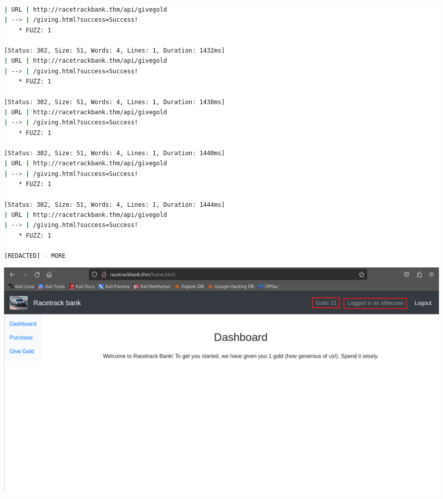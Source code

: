 ```bash
| URL | http://racetrackbank.thm/api/givegold
| --> | /giving.html?success=Success!
    * FUZZ: 1

[Status: 302, Size: 51, Words: 4, Lines: 1, Duration: 1432ms]
| URL | http://racetrackbank.thm/api/givegold
| --> | /giving.html?success=Success!
    * FUZZ: 1

[Status: 302, Size: 51, Words: 4, Lines: 1, Duration: 1438ms]
| URL | http://racetrackbank.thm/api/givegold
| --> | /giving.html?success=Success!
    * FUZZ: 1

[Status: 302, Size: 51, Words: 4, Lines: 1, Duration: 1440ms]
| URL | http://racetrackbank.thm/api/givegold
| --> | /giving.html?success=Success!
    * FUZZ: 1

[Status: 302, Size: 51, Words: 4, Lines: 1, Duration: 1444ms]
| URL | http://racetrackbank.thm/api/givegold
| --> | /giving.html?success=Success!
    * FUZZ: 1
    
[REDACTED] - MORE
```

![image.png](image%2013.png)
